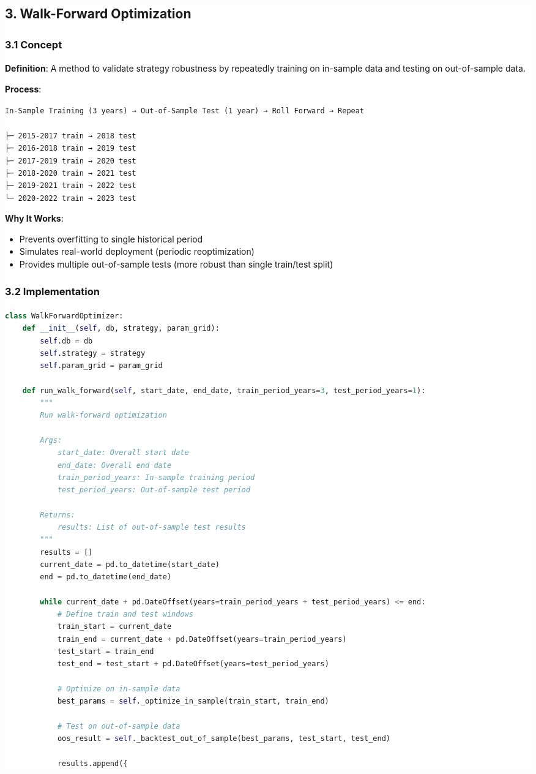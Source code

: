 
## 3. Walk-Forward Optimization

### 3.1 Concept

**Definition**: A method to validate strategy robustness by repeatedly training on in-sample data and testing on out-of-sample data.

**Process**:
```
In-Sample Training (3 years) → Out-of-Sample Test (1 year) → Roll Forward → Repeat

├─ 2015-2017 train → 2018 test
├─ 2016-2018 train → 2019 test
├─ 2017-2019 train → 2020 test
├─ 2018-2020 train → 2021 test
├─ 2019-2021 train → 2022 test
└─ 2020-2022 train → 2023 test
```

**Why It Works**:
- Prevents overfitting to single historical period
- Simulates real-world deployment (periodic reoptimization)
- Provides multiple out-of-sample tests (more robust than single train/test split)

### 3.2 Implementation

```python
class WalkForwardOptimizer:
    def __init__(self, db, strategy, param_grid):
        self.db = db
        self.strategy = strategy
        self.param_grid = param_grid

    def run_walk_forward(self, start_date, end_date, train_period_years=3, test_period_years=1):
        """
        Run walk-forward optimization

        Args:
            start_date: Overall start date
            end_date: Overall end date
            train_period_years: In-sample training period
            test_period_years: Out-of-sample test period

        Returns:
            results: List of out-of-sample test results
        """
        results = []
        current_date = pd.to_datetime(start_date)
        end = pd.to_datetime(end_date)

        while current_date + pd.DateOffset(years=train_period_years + test_period_years) <= end:
            # Define train and test windows
            train_start = current_date
            train_end = current_date + pd.DateOffset(years=train_period_years)
            test_start = train_end
            test_end = test_start + pd.DateOffset(years=test_period_years)

            # Optimize on in-sample data
            best_params = self._optimize_in_sample(train_start, train_end)

            # Test on out-of-sample data
            oos_result = self._backtest_out_of_sample(best_params, test_start, test_end)

            results.append({
```